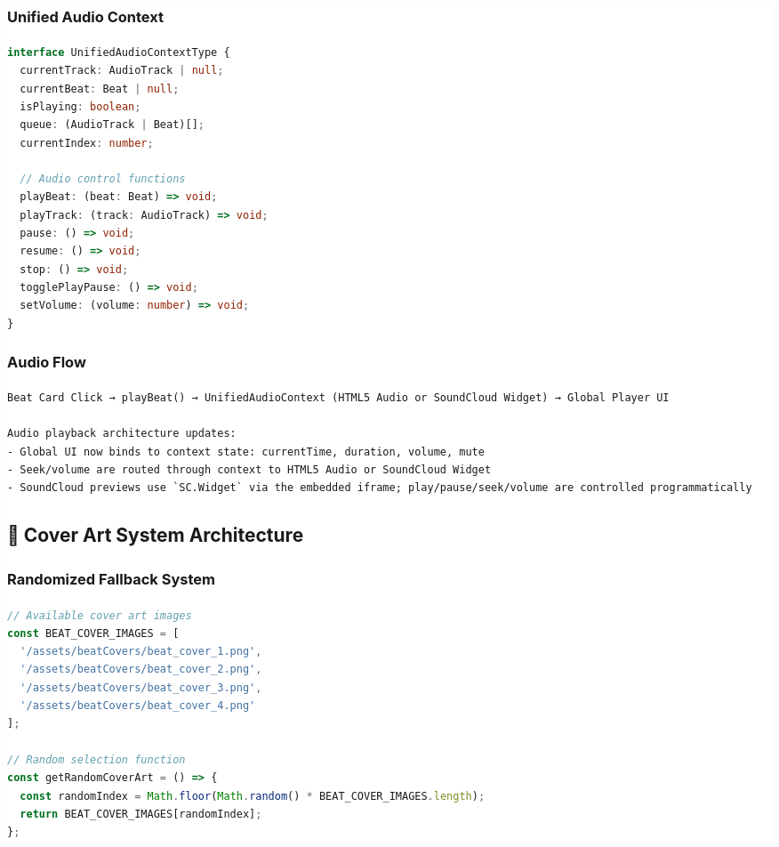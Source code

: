 ### **Unified Audio Context**
```typescript
interface UnifiedAudioContextType {
  currentTrack: AudioTrack | null;
  currentBeat: Beat | null;
  isPlaying: boolean;
  queue: (AudioTrack | Beat)[];
  currentIndex: number;
  
  // Audio control functions
  playBeat: (beat: Beat) => void;
  playTrack: (track: AudioTrack) => void;
  pause: () => void;
  resume: () => void;
  stop: () => void;
  togglePlayPause: () => void;
  setVolume: (volume: number) => void;
}
```

### **Audio Flow**
```
Beat Card Click → playBeat() → UnifiedAudioContext (HTML5 Audio or SoundCloud Widget) → Global Player UI

Audio playback architecture updates:
- Global UI now binds to context state: currentTime, duration, volume, mute
- Seek/volume are routed through context to HTML5 Audio or SoundCloud Widget
- SoundCloud previews use `SC.Widget` via the embedded iframe; play/pause/seek/volume are controlled programmatically
```

## 🎨 **Cover Art System Architecture**

### **Randomized Fallback System**
```typescript
// Available cover art images
const BEAT_COVER_IMAGES = [
  '/assets/beatCovers/beat_cover_1.png',
  '/assets/beatCovers/beat_cover_2.png',
  '/assets/beatCovers/beat_cover_3.png',
  '/assets/beatCovers/beat_cover_4.png'
];

// Random selection function
const getRandomCoverArt = () => {
  const randomIndex = Math.floor(Math.random() * BEAT_COVER_IMAGES.length);
  return BEAT_COVER_IMAGES[randomIndex];
};
```
